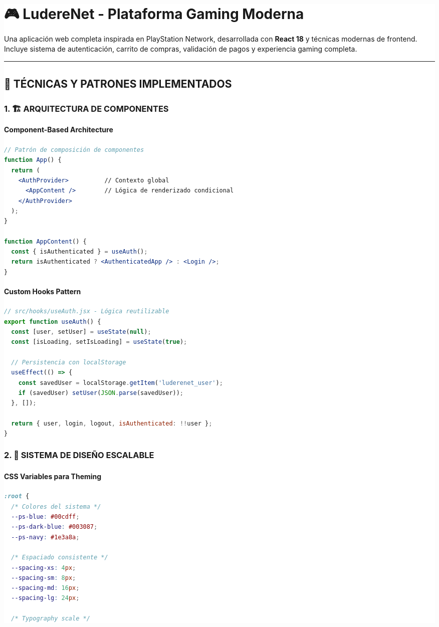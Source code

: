 # 🎮 LudereNet - Plataforma Gaming Moderna

Una aplicación web completa inspirada en PlayStation Network, desarrollada con **React 18** y técnicas modernas de frontend. Incluye sistema de autenticación, carrito de compras, validación de pagos y experiencia gaming completa.

---

## 🔧 **TÉCNICAS Y PATRONES IMPLEMENTADOS**

### **1. 🏗️ ARQUITECTURA DE COMPONENTES**

#### **Component-Based Architecture**
```jsx
// Patrón de composición de componentes
function App() {
  return (
    <AuthProvider>          // Contexto global
      <AppContent />        // Lógica de renderizado condicional
    </AuthProvider>
  );
}

function AppContent() {
  const { isAuthenticated } = useAuth();
  return isAuthenticated ? <AuthenticatedApp /> : <Login />;
}
```

#### **Custom Hooks Pattern**
```jsx
// src/hooks/useAuth.jsx - Lógica reutilizable
export function useAuth() {
  const [user, setUser] = useState(null);
  const [isLoading, setIsLoading] = useState(true);
  
  // Persistencia con localStorage
  useEffect(() => {
    const savedUser = localStorage.getItem('luderenet_user');
    if (savedUser) setUser(JSON.parse(savedUser));
  }, []);
  
  return { user, login, logout, isAuthenticated: !!user };
}
```

### **2. 🎨 SISTEMA DE DISEÑO ESCALABLE**

#### **CSS Variables para Theming**
```css
:root {
  /* Colores del sistema */
  --ps-blue: #00cdff;
  --ps-dark-blue: #003087;
  --ps-navy: #1e3a8a;
  
  /* Espaciado consistente */
  --spacing-xs: 4px;
  --spacing-sm: 8px;
  --spacing-md: 16px;
  --spacing-lg: 24px;
  
  /* Typography scale */
```